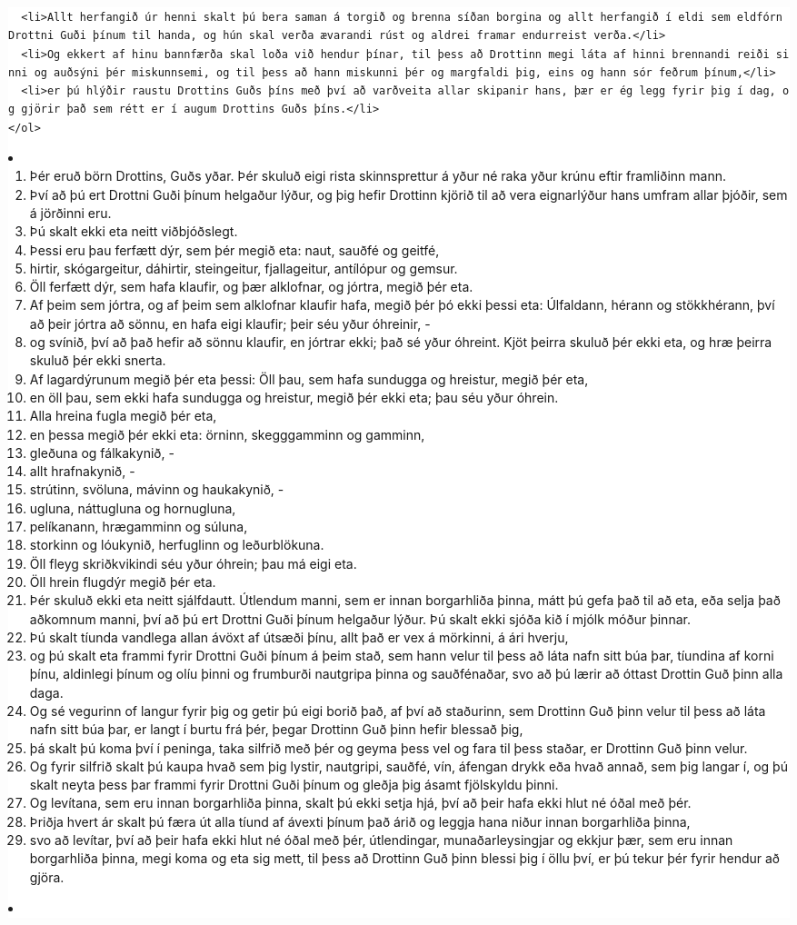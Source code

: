       <li>Allt herfangið úr henni skalt þú bera saman á torgið og brenna síðan borgina og allt herfangið í eldi sem eldfórn Drottni Guði þínum til handa, og hún skal verða ævarandi rúst og aldrei framar endurreist verða.</li>
      <li>Og ekkert af hinu bannfærða skal loða við hendur þínar, til þess að Drottinn megi láta af hinni brennandi reiði sinni og auðsýni þér miskunnsemi, og til þess að hann miskunni þér og margfaldi þig, eins og hann sór feðrum þínum,</li>
      <li>er þú hlýðir raustu Drottins Guðs þíns með því að varðveita allar skipanir hans, þær er ég legg fyrir þig í dag, og gjörir það sem rétt er í augum Drottins Guðs þíns.</li>
    </ol>
  </li>
  <li>
    <ol>
      <li>Þér eruð börn Drottins, Guðs yðar. Þér skuluð eigi rista skinnsprettur á yður né raka yður krúnu eftir framliðinn mann.</li>
      <li>Því að þú ert Drottni Guði þínum helgaður lýður, og þig hefir Drottinn kjörið til að vera eignarlýður hans umfram allar þjóðir, sem á jörðinni eru.</li>
      <li>Þú skalt ekki eta neitt viðbjóðslegt.</li>
      <li>Þessi eru þau ferfætt dýr, sem þér megið eta: naut, sauðfé og geitfé,</li>
      <li>hirtir, skógargeitur, dáhirtir, steingeitur, fjallageitur, antílópur og gemsur.</li>
      <li>Öll ferfætt dýr, sem hafa klaufir, og þær alklofnar, og jórtra, megið þér eta.</li>
      <li>Af þeim sem jórtra, og af þeim sem alklofnar klaufir hafa, megið þér þó ekki þessi eta: Úlfaldann, hérann og stökkhérann, því að þeir jórtra að sönnu, en hafa eigi klaufir; þeir séu yður óhreinir, -</li>
      <li>og svínið, því að það hefir að sönnu klaufir, en jórtrar ekki; það sé yður óhreint. Kjöt þeirra skuluð þér ekki eta, og hræ þeirra skuluð þér ekki snerta.</li>
      <li>Af lagardýrunum megið þér eta þessi: Öll þau, sem hafa sundugga og hreistur, megið þér eta,</li>
      <li>en öll þau, sem ekki hafa sundugga og hreistur, megið þér ekki eta; þau séu yður óhrein.</li>
      <li>Alla hreina fugla megið þér eta,</li>
      <li>en þessa megið þér ekki eta: örninn, skegggamminn og gamminn,</li>
      <li>gleðuna og fálkakynið, -</li>
      <li>allt hrafnakynið, -</li>
      <li>strútinn, svöluna, mávinn og haukakynið, -</li>
      <li>ugluna, náttugluna og hornugluna,</li>
      <li>pelíkanann, hrægamminn og súluna,</li>
      <li>storkinn og lóukynið, herfuglinn og leðurblökuna.</li>
      <li>Öll fleyg skriðkvikindi séu yður óhrein; þau má eigi eta.</li>
      <li>Öll hrein flugdýr megið þér eta.</li>
      <li>Þér skuluð ekki eta neitt sjálfdautt. Útlendum manni, sem er innan borgarhliða þinna, mátt þú gefa það til að eta, eða selja það aðkomnum manni, því að þú ert Drottni Guði þínum helgaður lýður. Þú skalt ekki sjóða kið í mjólk móður þinnar.</li>
      <li>Þú skalt tíunda vandlega allan ávöxt af útsæði þínu, allt það er vex á mörkinni, á ári hverju,</li>
      <li>og þú skalt eta frammi fyrir Drottni Guði þínum á þeim stað, sem hann velur til þess að láta nafn sitt búa þar, tíundina af korni þínu, aldinlegi þínum og olíu þinni og frumburði nautgripa þinna og sauðfénaðar, svo að þú lærir að óttast Drottin Guð þinn alla daga.</li>
      <li>Og sé vegurinn of langur fyrir þig og getir þú eigi borið það, af því að staðurinn, sem Drottinn Guð þinn velur til þess að láta nafn sitt búa þar, er langt í burtu frá þér, þegar Drottinn Guð þinn hefir blessað þig,</li>
      <li>þá skalt þú koma því í peninga, taka silfrið með þér og geyma þess vel og fara til þess staðar, er Drottinn Guð þinn velur.</li>
      <li>Og fyrir silfrið skalt þú kaupa hvað sem þig lystir, nautgripi, sauðfé, vín, áfengan drykk eða hvað annað, sem þig langar í, og þú skalt neyta þess þar frammi fyrir Drottni Guði þínum og gleðja þig ásamt fjölskyldu þinni.</li>
      <li>Og levítana, sem eru innan borgarhliða þinna, skalt þú ekki setja hjá, því að þeir hafa ekki hlut né óðal með þér.</li>
      <li>Þriðja hvert ár skalt þú færa út alla tíund af ávexti þínum það árið og leggja hana niður innan borgarhliða þinna,</li>
      <li>svo að levítar, því að þeir hafa ekki hlut né óðal með þér, útlendingar, munaðarleysingjar og ekkjur þær, sem eru innan borgarhliða þinna, megi koma og eta sig mett, til þess að Drottinn Guð þinn blessi þig í öllu því, er þú tekur þér fyrir hendur að gjöra.</li>
    </ol>
  </li>
  <li>